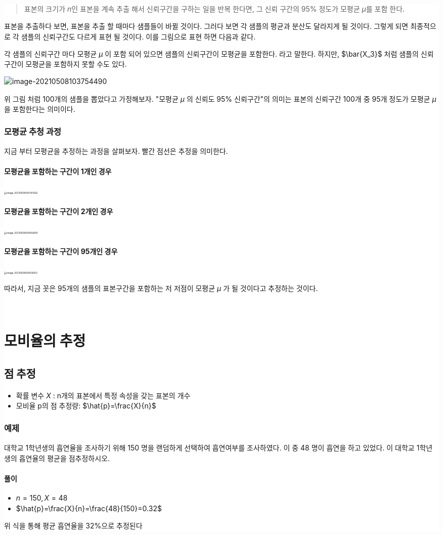 > 표본의 크기가 $n$인 표본을 계속 추출 해서 신뢰구간을 구하는 일을 반복 한다면, 그 신뢰 구간의 95% 정도가 모평균 $\mu$를 포함 한다.

표본을 추출하다 보면, 표본을 추출 할 때마다 샘플들이 바뀔 것이다. 그러다 보면 각 샘플의 평균과 분산도 달라지게 될 것이다. 그렇게 되면 최종적으로 각 샘플의 신뢰구간도 다르게 표현 될 것이다. 이를 그림으로 표현 하면 다음과 같다. 

각 샘플의 신뢰구간 마다 모평균 $\mu$ 이 포함 되어 있으면 샘플의 신뢰구간이 모평균을 포함한다. 라고 말한다. 하지만, $\bar{X_3}$ 처럼 샘플의 신뢰구간이 모평균을 포함하지 못할 수도 있다.

![image-20210508103754490](https://tva1.sinaimg.cn/large/008i3skNgy1gqarrxf5hmj313q0tdqal.jpg)

위 그림 처럼 100개의 샘플을 뽑았다고 가정해보자. "모평균 $\mu$ 의 신뢰도 95% 신뢰구간"의 의미는 표본의 신뢰구간 100개 중 95개 정도가 모평균 $\mu$ 을 포함한다는 의미이다.



### 모평균 추청 과정

지금 부터 모평균을 추정하는 과정을 살펴보자. 빨간 점선은 추정을 의미한다.

#### 모평균을 포함하는 구간이 1개인 경우

<img src="https://tva1.sinaimg.cn/large/008i3skNgy1gqas24kqtpj31440sxgq8.jpg" alt="image-20210508104743562" style="zoom: 33%;" />

#### 모평균을 포함하는 구간이 2개인 경우

<img src="https://tva1.sinaimg.cn/large/008i3skNgy1gqas4boh17j31220sojvx.jpg" alt="image-20210508104950697" style="zoom: 33%;" />

####  모평균을 포함하는 구간이 95개인 경우

<img src="https://tva1.sinaimg.cn/large/008i3skNgy1gqas42hympj311t0sxwj0.jpg" alt="image-20210508104935612" style="zoom: 33%;" />

따라서, 지금 꼿은 95개의 샘플의 표본구간을 포함하는 저 저점이 모평균 $\mu$ 가 될 것이다고 추정하는 것이다. 

<br>

# 모비율의 추정

## 점 추정

- 확률 변수 $X$ : n개의 표본에서 특정 속성을 갖는 표본의 개수
- 모비율 p의 점 추정량: $\hat{p}=\frac{X}{n}$

### 예제

대학교 1학년생의 흡연율을 조사하기 위해 150 명을 랜덤하게 선택하여 흡연여부를 조사하였다. 이 중 48 명이 흡연을 하고 있었다. 이 대학교 1학년생의 흡연율의 평균을 점추정하시오.

#### 풀이

- $n=150, X=48$
- $\hat{p}=\frac{X}{n}=\frac{48}{150}=0.32$

위 식을 통해 평균 흡연율을 32%으로 추정된다
